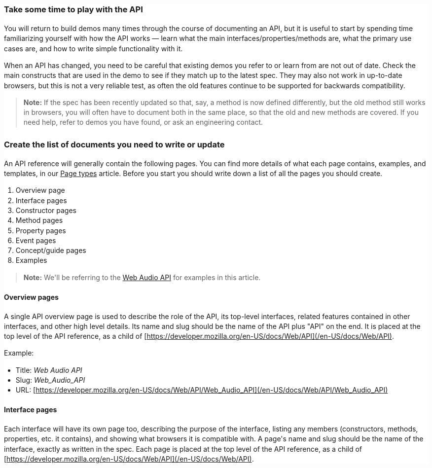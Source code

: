 ### Take some time to play with the API

You will return to build demos many times through the course of documenting an API, but it is useful to start by spending time familiarizing yourself with how the API works — learn what the main interfaces/properties/methods are, what the primary use cases are, and how to write simple functionality with it.

When an API has changed, you need to be careful that existing demos you refer to or learn from are not out of date. Check the main constructs that are used in the demo to see if they match up to the latest spec. They may also not work in up-to-date browsers, but this is not a very reliable test, as often the old features continue to be supported for backwards compatibility.

> **Note:** If the spec has been recently updated so that, say, a method is now defined differently, but the old method still works in browsers, you will often have to document both in the same place, so that the old and new methods are covered.
> If you need help, refer to demos you have found, or ask an engineering contact.

### Create the list of documents you need to write or update

An API reference will generally contain the following pages.
You can find more details of what each page contains, examples, and templates, in our [Page types](/en-US/docs/MDN/Structures/Page_types) article.
Before you start you should write down a list of all the pages you should create.

1. Overview page
2. Interface pages
3. Constructor pages
4. Method pages
5. Property pages
6. Event pages
7. Concept/guide pages
8. Examples

> **Note:** We'll be referring to the [Web Audio API](/en-US/docs/Web/API/Web_Audio_API) for examples in this article.

#### Overview pages

A single API overview page is used to describe the role of the API, its top-level interfaces, related features contained in other interfaces, and other high level details.
Its name and slug should be the name of the API plus "API" on the end. It is placed at the top level of the API reference, as a child of [https://developer.mozilla.org/en-US/docs/Web/API](/en-US/docs/Web/API).

Example:

- Title: _Web Audio API_
- Slug: _Web_Audio_API_
- URL: [https://developer.mozilla.org/en-US/docs/Web/API/Web_Audio_API](/en-US/docs/Web/API/Web_Audio_API)

#### Interface pages

Each interface will have its own page too, describing the purpose of the interface, listing any members (constructors, methods, properties, etc. it contains), and showing what browsers it is compatible with.
A page's name and slug should be the name of the interface, exactly as written in the spec.
Each page is placed at the top level of the API reference, as a child of [https://developer.mozilla.org/en-US/docs/Web/API](/en-US/docs/Web/API).
